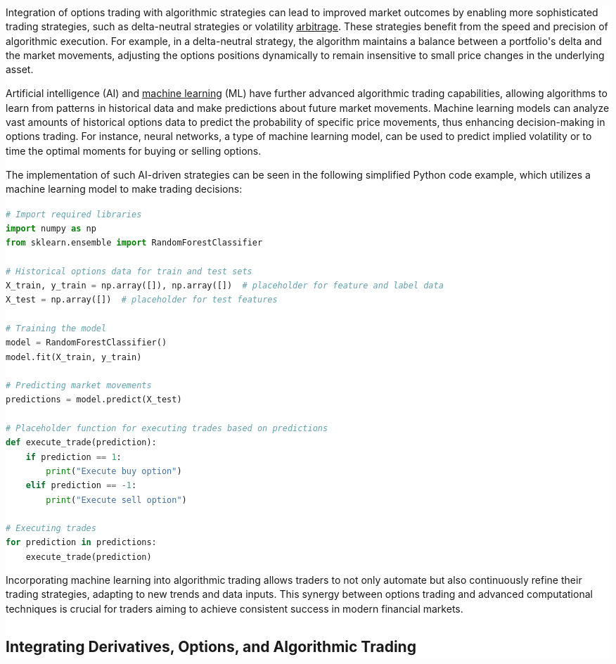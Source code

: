 Integration of options trading with algorithmic strategies can lead to improved market outcomes by enabling more sophisticated trading strategies, such as delta-neutral strategies or volatility [arbitrage](/wiki/arbitrage). These strategies benefit from the speed and precision of algorithmic execution. For example, in a delta-neutral strategy, the algorithm maintains a balance between a portfolio's delta and the market movements, adjusting the options positions dynamically to remain insensitive to small price changes in the underlying asset.

Artificial intelligence (AI) and [machine learning](/wiki/machine-learning) (ML) have further advanced algorithmic trading capabilities, allowing algorithms to learn from patterns in historical data and make predictions about future market movements. Machine learning models can analyze vast amounts of historical options data to predict the probability of specific price movements, thus enhancing decision-making in options trading. For instance, neural networks, a type of machine learning model, can be used to predict implied volatility or to time the optimal moments for buying or selling options.

The implementation of such AI-driven strategies can be seen in the following simplified Python code example, which utilizes a machine learning model to make trading decisions:

```python
# Import required libraries
import numpy as np
from sklearn.ensemble import RandomForestClassifier

# Historical options data for train and test sets
X_train, y_train = np.array([]), np.array([])  # placeholder for feature and label data
X_test = np.array([])  # placeholder for test features

# Training the model
model = RandomForestClassifier()
model.fit(X_train, y_train)

# Predicting market movements
predictions = model.predict(X_test)

# Placeholder function for executing trades based on predictions
def execute_trade(prediction):
    if prediction == 1:
        print("Execute buy option")
    elif prediction == -1:
        print("Execute sell option")

# Executing trades
for prediction in predictions:
    execute_trade(prediction)
```

Incorporating machine learning into algorithmic trading allows traders to not only automate but also continuously refine their trading strategies, adapting to new trends and data inputs. This synergy between options trading and advanced computational techniques is crucial for traders aiming to achieve consistent success in modern financial markets.

## Integrating Derivatives, Options, and Algorithmic Trading
